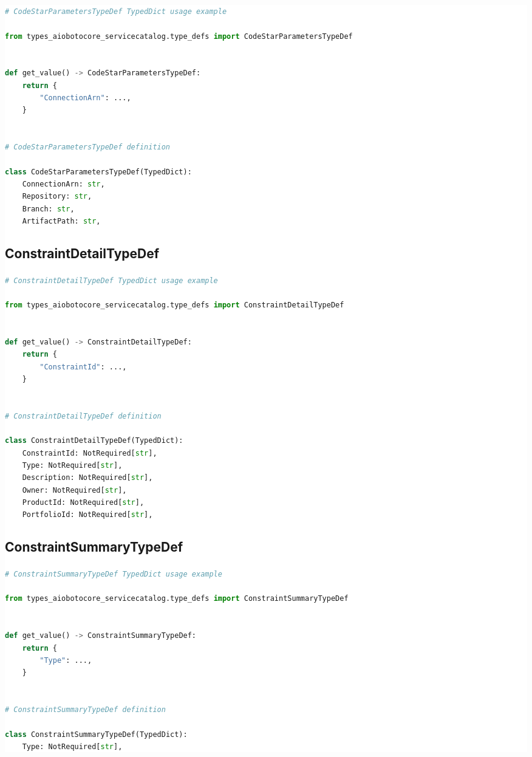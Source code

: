 ```python
# CodeStarParametersTypeDef TypedDict usage example

from types_aiobotocore_servicecatalog.type_defs import CodeStarParametersTypeDef


def get_value() -> CodeStarParametersTypeDef:
    return {
        "ConnectionArn": ...,
    }


# CodeStarParametersTypeDef definition

class CodeStarParametersTypeDef(TypedDict):
    ConnectionArn: str,
    Repository: str,
    Branch: str,
    ArtifactPath: str,
```

## ConstraintDetailTypeDef

```python
# ConstraintDetailTypeDef TypedDict usage example

from types_aiobotocore_servicecatalog.type_defs import ConstraintDetailTypeDef


def get_value() -> ConstraintDetailTypeDef:
    return {
        "ConstraintId": ...,
    }


# ConstraintDetailTypeDef definition

class ConstraintDetailTypeDef(TypedDict):
    ConstraintId: NotRequired[str],
    Type: NotRequired[str],
    Description: NotRequired[str],
    Owner: NotRequired[str],
    ProductId: NotRequired[str],
    PortfolioId: NotRequired[str],
```

## ConstraintSummaryTypeDef

```python
# ConstraintSummaryTypeDef TypedDict usage example

from types_aiobotocore_servicecatalog.type_defs import ConstraintSummaryTypeDef


def get_value() -> ConstraintSummaryTypeDef:
    return {
        "Type": ...,
    }


# ConstraintSummaryTypeDef definition

class ConstraintSummaryTypeDef(TypedDict):
    Type: NotRequired[str],
```